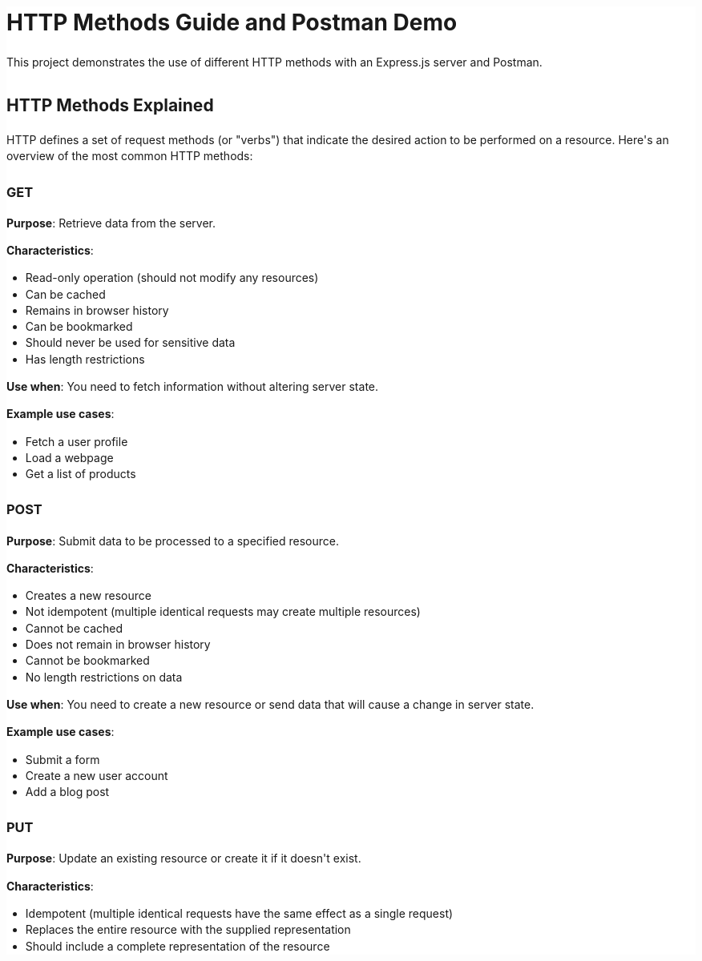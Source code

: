 # HTTP Methods Guide and Postman Demo

This project demonstrates the use of different HTTP methods with an Express.js server and Postman.

## HTTP Methods Explained

HTTP defines a set of request methods (or "verbs") that indicate the desired action to be performed on a resource. Here's an overview of the most common HTTP methods:

### GET

**Purpose**: Retrieve data from the server.

**Characteristics**:
- Read-only operation (should not modify any resources)
- Can be cached
- Remains in browser history
- Can be bookmarked
- Should never be used for sensitive data
- Has length restrictions

**Use when**: You need to fetch information without altering server state.

**Example use cases**:
- Fetch a user profile
- Load a webpage
- Get a list of products

### POST

**Purpose**: Submit data to be processed to a specified resource.

**Characteristics**:
- Creates a new resource
- Not idempotent (multiple identical requests may create multiple resources)
- Cannot be cached
- Does not remain in browser history
- Cannot be bookmarked
- No length restrictions on data

**Use when**: You need to create a new resource or send data that will cause a change in server state.

**Example use cases**:
- Submit a form
- Create a new user account
- Add a blog post

### PUT

**Purpose**: Update an existing resource or create it if it doesn't exist.

**Characteristics**:
- Idempotent (multiple identical requests have the same effect as a single request)
- Replaces the entire resource with the supplied representation
- Should include a complete representation of the resource
